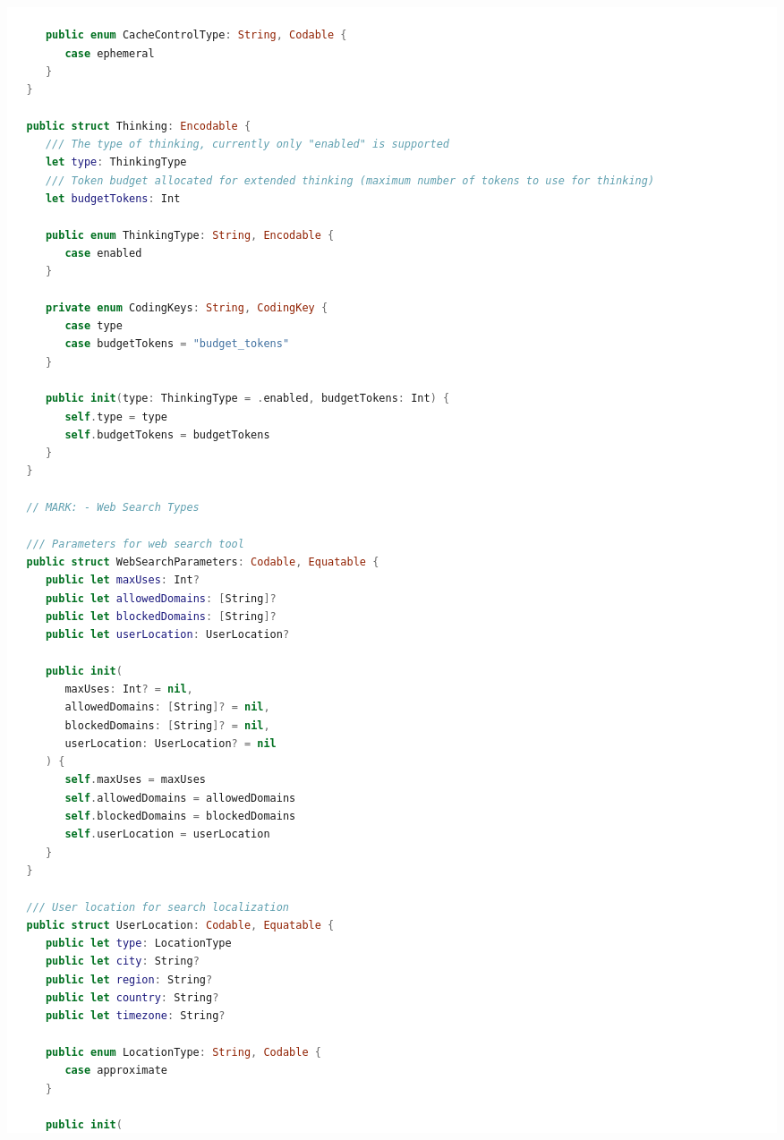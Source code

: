 ```swift
      
      public enum CacheControlType: String, Codable {
         case ephemeral
      }
   }
   
   public struct Thinking: Encodable {
      /// The type of thinking, currently only "enabled" is supported
      let type: ThinkingType
      /// Token budget allocated for extended thinking (maximum number of tokens to use for thinking)
      let budgetTokens: Int
      
      public enum ThinkingType: String, Encodable {
         case enabled
      }
      
      private enum CodingKeys: String, CodingKey {
         case type
         case budgetTokens = "budget_tokens"
      }
      
      public init(type: ThinkingType = .enabled, budgetTokens: Int) {
         self.type = type
         self.budgetTokens = budgetTokens
      }
   }
   
   // MARK: - Web Search Types
   
   /// Parameters for web search tool
   public struct WebSearchParameters: Codable, Equatable {
      public let maxUses: Int?
      public let allowedDomains: [String]?
      public let blockedDomains: [String]?
      public let userLocation: UserLocation?
      
      public init(
         maxUses: Int? = nil,
         allowedDomains: [String]? = nil,
         blockedDomains: [String]? = nil,
         userLocation: UserLocation? = nil
      ) {
         self.maxUses = maxUses
         self.allowedDomains = allowedDomains
         self.blockedDomains = blockedDomains
         self.userLocation = userLocation
      }
   }
   
   /// User location for search localization
   public struct UserLocation: Codable, Equatable {
      public let type: LocationType
      public let city: String?
      public let region: String?
      public let country: String?
      public let timezone: String?
      
      public enum LocationType: String, Codable {
         case approximate
      }
      
      public init(
```